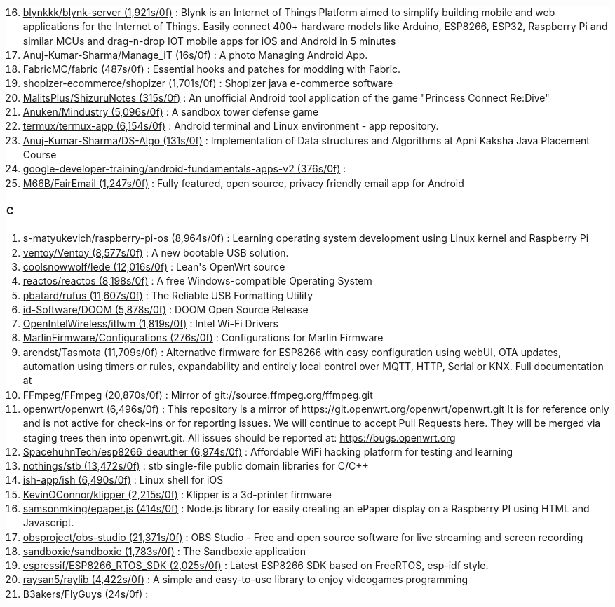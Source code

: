 16. [blynkkk/blynk-server (1,921s/0f)](https://github.com/blynkkk/blynk-server) : Blynk is an Internet of Things Platform aimed to simplify building mobile and web applications for the Internet of Things. Easily connect 400+ hardware models like Arduino, ESP8266, ESP32, Raspberry Pi and similar MCUs and drag-n-drop IOT mobile apps for iOS and Android in 5 minutes
17. [Anuj-Kumar-Sharma/Manage_iT (16s/0f)](https://github.com/Anuj-Kumar-Sharma/Manage_iT) : A photo Managing Android App.
18. [FabricMC/fabric (487s/0f)](https://github.com/FabricMC/fabric) : Essential hooks and patches for modding with Fabric.
19. [shopizer-ecommerce/shopizer (1,701s/0f)](https://github.com/shopizer-ecommerce/shopizer) : Shopizer java e-commerce software
20. [MalitsPlus/ShizuruNotes (315s/0f)](https://github.com/MalitsPlus/ShizuruNotes) : An unofficial Android tool application of the game "Princess Connect Re:Dive"
21. [Anuken/Mindustry (5,096s/0f)](https://github.com/Anuken/Mindustry) : A sandbox tower defense game
22. [termux/termux-app (6,154s/0f)](https://github.com/termux/termux-app) : Android terminal and Linux environment - app repository.
23. [Anuj-Kumar-Sharma/DS-Algo (131s/0f)](https://github.com/Anuj-Kumar-Sharma/DS-Algo) : Implementation of Data structures and Algorithms at Apni Kaksha Java Placement Course
24. [google-developer-training/android-fundamentals-apps-v2 (376s/0f)](https://github.com/google-developer-training/android-fundamentals-apps-v2) : 
25. [M66B/FairEmail (1,247s/0f)](https://github.com/M66B/FairEmail) : Fully featured, open source, privacy friendly email app for Android

#### C
1. [s-matyukevich/raspberry-pi-os (8,964s/0f)](https://github.com/s-matyukevich/raspberry-pi-os) : Learning operating system development using Linux kernel and Raspberry Pi
2. [ventoy/Ventoy (8,577s/0f)](https://github.com/ventoy/Ventoy) : A new bootable USB solution.
3. [coolsnowwolf/lede (12,016s/0f)](https://github.com/coolsnowwolf/lede) : Lean's OpenWrt source
4. [reactos/reactos (8,198s/0f)](https://github.com/reactos/reactos) : A free Windows-compatible Operating System
5. [pbatard/rufus (11,607s/0f)](https://github.com/pbatard/rufus) : The Reliable USB Formatting Utility
6. [id-Software/DOOM (5,878s/0f)](https://github.com/id-Software/DOOM) : DOOM Open Source Release
7. [OpenIntelWireless/itlwm (1,819s/0f)](https://github.com/OpenIntelWireless/itlwm) : Intel Wi-Fi Drivers
8. [MarlinFirmware/Configurations (276s/0f)](https://github.com/MarlinFirmware/Configurations) : Configurations for Marlin Firmware
9. [arendst/Tasmota (11,709s/0f)](https://github.com/arendst/Tasmota) : Alternative firmware for ESP8266 with easy configuration using webUI, OTA updates, automation using timers or rules, expandability and entirely local control over MQTT, HTTP, Serial or KNX. Full documentation at
10. [FFmpeg/FFmpeg (20,870s/0f)](https://github.com/FFmpeg/FFmpeg) : Mirror of git://source.ffmpeg.org/ffmpeg.git
11. [openwrt/openwrt (6,496s/0f)](https://github.com/openwrt/openwrt) : This repository is a mirror of https://git.openwrt.org/openwrt/openwrt.git It is for reference only and is not active for check-ins or for reporting issues. We will continue to accept Pull Requests here. They will be merged via staging trees then into openwrt.git. All issues should be reported at: https://bugs.openwrt.org
12. [SpacehuhnTech/esp8266_deauther (6,974s/0f)](https://github.com/SpacehuhnTech/esp8266_deauther) : Affordable WiFi hacking platform for testing and learning
13. [nothings/stb (13,472s/0f)](https://github.com/nothings/stb) : stb single-file public domain libraries for C/C++
14. [ish-app/ish (6,490s/0f)](https://github.com/ish-app/ish) : Linux shell for iOS
15. [KevinOConnor/klipper (2,215s/0f)](https://github.com/KevinOConnor/klipper) : Klipper is a 3d-printer firmware
16. [samsonmking/epaper.js (414s/0f)](https://github.com/samsonmking/epaper.js) : Node.js library for easily creating an ePaper display on a Raspberry PI using HTML and Javascript.
17. [obsproject/obs-studio (21,371s/0f)](https://github.com/obsproject/obs-studio) : OBS Studio - Free and open source software for live streaming and screen recording
18. [sandboxie/sandboxie (1,783s/0f)](https://github.com/sandboxie/sandboxie) : The Sandboxie application
19. [espressif/ESP8266_RTOS_SDK (2,025s/0f)](https://github.com/espressif/ESP8266_RTOS_SDK) : Latest ESP8266 SDK based on FreeRTOS, esp-idf style.
20. [raysan5/raylib (4,422s/0f)](https://github.com/raysan5/raylib) : A simple and easy-to-use library to enjoy videogames programming
21. [B3akers/FlyGuys (24s/0f)](https://github.com/B3akers/FlyGuys) : 